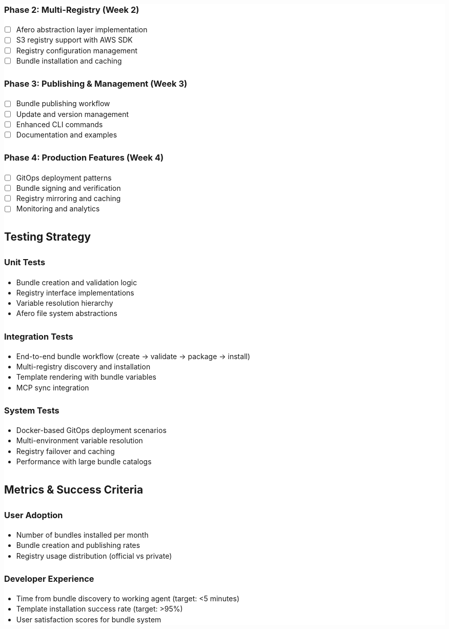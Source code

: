 ### Phase 2: Multi-Registry (Week 2)
- [ ] Afero abstraction layer implementation
- [ ] S3 registry support with AWS SDK
- [ ] Registry configuration management
- [ ] Bundle installation and caching

### Phase 3: Publishing & Management (Week 3)
- [ ] Bundle publishing workflow
- [ ] Update and version management
- [ ] Enhanced CLI commands
- [ ] Documentation and examples

### Phase 4: Production Features (Week 4)
- [ ] GitOps deployment patterns
- [ ] Bundle signing and verification
- [ ] Registry mirroring and caching
- [ ] Monitoring and analytics

## Testing Strategy

### Unit Tests
- Bundle creation and validation logic
- Registry interface implementations
- Variable resolution hierarchy
- Afero file system abstractions

### Integration Tests
- End-to-end bundle workflow (create → validate → package → install)
- Multi-registry discovery and installation
- Template rendering with bundle variables
- MCP sync integration

### System Tests
- Docker-based GitOps deployment scenarios
- Multi-environment variable resolution
- Registry failover and caching
- Performance with large bundle catalogs

## Metrics & Success Criteria

### User Adoption
- Number of bundles installed per month
- Bundle creation and publishing rates
- Registry usage distribution (official vs private)

### Developer Experience
- Time from bundle discovery to working agent (target: <5 minutes)
- Template installation success rate (target: >95%)
- User satisfaction scores for bundle system
